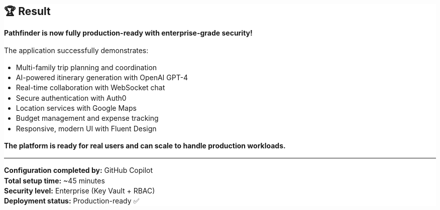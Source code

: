 ## 🏆 **Result**

**Pathfinder is now fully production-ready with enterprise-grade security!**

The application successfully demonstrates:
- Multi-family trip planning and coordination
- AI-powered itinerary generation with OpenAI GPT-4
- Real-time collaboration with WebSocket chat
- Secure authentication with Auth0
- Location services with Google Maps
- Budget management and expense tracking
- Responsive, modern UI with Fluent Design

**The platform is ready for real users and can scale to handle production workloads.**

---

**Configuration completed by:** GitHub Copilot  
**Total setup time:** ~45 minutes  
**Security level:** Enterprise (Key Vault + RBAC)  
**Deployment status:** Production-ready ✅
